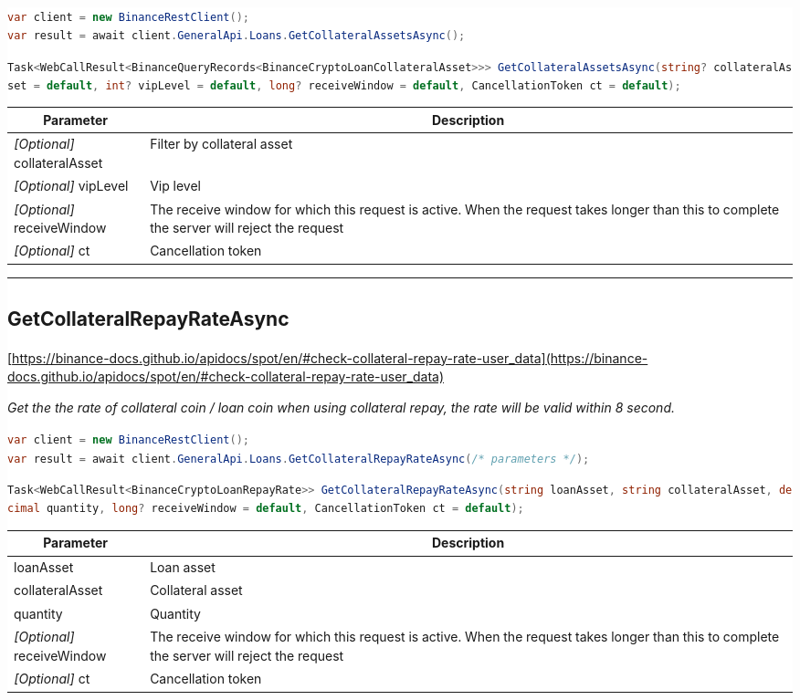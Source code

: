 ```csharp  
var client = new BinanceRestClient();  
var result = await client.GeneralApi.Loans.GetCollateralAssetsAsync();  
```  

```csharp  
Task<WebCallResult<BinanceQueryRecords<BinanceCryptoLoanCollateralAsset>>> GetCollateralAssetsAsync(string? collateralAsset = default, int? vipLevel = default, long? receiveWindow = default, CancellationToken ct = default);  
```  

|Parameter|Description|
|---|---|
|_[Optional]_ collateralAsset|Filter by collateral asset|
|_[Optional]_ vipLevel|Vip level|
|_[Optional]_ receiveWindow|The receive window for which this request is active. When the request takes longer than this to complete the server will reject the request|
|_[Optional]_ ct|Cancellation token|

</p>

***

## GetCollateralRepayRateAsync  

[https://binance-docs.github.io/apidocs/spot/en/#check-collateral-repay-rate-user_data](https://binance-docs.github.io/apidocs/spot/en/#check-collateral-repay-rate-user_data)  
<p>

*Get the the rate of collateral coin / loan coin when using collateral repay, the rate will be valid within 8 second.*  

```csharp  
var client = new BinanceRestClient();  
var result = await client.GeneralApi.Loans.GetCollateralRepayRateAsync(/* parameters */);  
```  

```csharp  
Task<WebCallResult<BinanceCryptoLoanRepayRate>> GetCollateralRepayRateAsync(string loanAsset, string collateralAsset, decimal quantity, long? receiveWindow = default, CancellationToken ct = default);  
```  

|Parameter|Description|
|---|---|
|loanAsset|Loan asset|
|collateralAsset|Collateral asset|
|quantity|Quantity|
|_[Optional]_ receiveWindow|The receive window for which this request is active. When the request takes longer than this to complete the server will reject the request|
|_[Optional]_ ct|Cancellation token|
